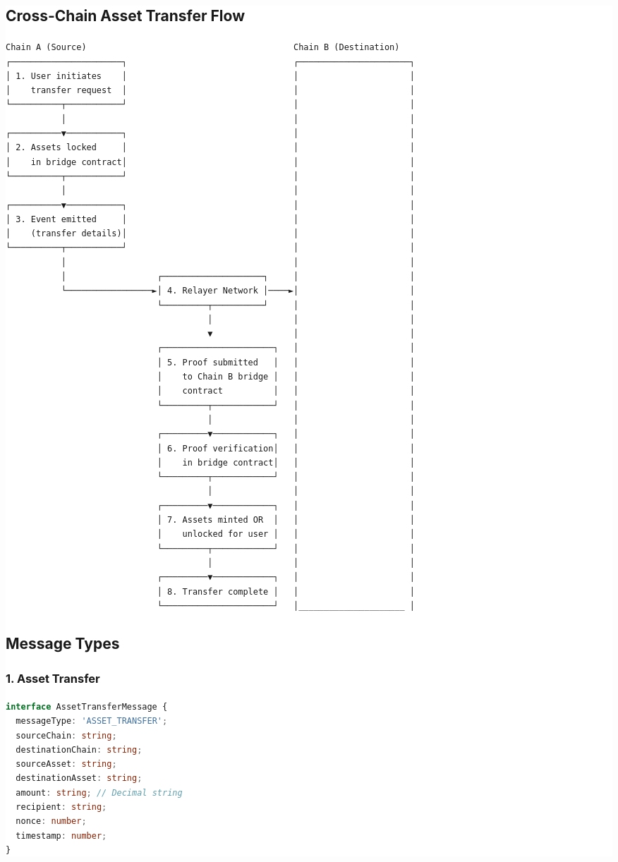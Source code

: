 ## Cross-Chain Asset Transfer Flow

```
Chain A (Source)                                         Chain B (Destination)
┌──────────────────────┐                                 ┌──────────────────────┐
│ 1. User initiates    │                                 │                      │
│    transfer request  │                                 │                      │
└──────────┬───────────┘                                 │                      │
           │                                             │                      │
┌──────────▼───────────┐                                 │                      │
│ 2. Assets locked     │                                 │                      │
│    in bridge contract│                                 │                      │
└──────────┬───────────┘                                 │                      │
           │                                             │                      │
┌──────────▼───────────┐                                 │                      │
│ 3. Event emitted     │                                 │                      │
│    (transfer details)│                                 │                      │
└──────────┬───────────┘                                 │                      │
           │                                             │                      │
           │                  ┌────────────────────┐     │                      │
           └─────────────────►│ 4. Relayer Network │────►│                      │
                              └─────────┬──────────┘     │                      │
                                        │                │                      │
                                        ▼                │                      │
                              ┌──────────────────────┐   │                      │
                              │ 5. Proof submitted   │   │                      │
                              │    to Chain B bridge │   │                      │
                              │    contract          │   │                      │
                              └─────────┬────────────┘   │                      │
                                        │                │                      │
                              ┌─────────▼────────────┐   │                      │
                              │ 6. Proof verification│   │                      │
                              │    in bridge contract│   │                      │
                              └─────────┬────────────┘   │                      │
                                        │                │                      │
                              ┌─────────▼────────────┐   │                      │
                              │ 7. Assets minted OR  │   │                      │
                              │    unlocked for user │   │                      │
                              └─────────┬────────────┘   │                      │
                                        │                │                      │
                              ┌─────────▼────────────┐   │                      │
                              │ 8. Transfer complete │   │                      │
                              └──────────────────────┘   │_____________________ │
```

## Message Types

### 1. Asset Transfer

```typescript
interface AssetTransferMessage {
  messageType: 'ASSET_TRANSFER';
  sourceChain: string;
  destinationChain: string;
  sourceAsset: string;
  destinationAsset: string;
  amount: string; // Decimal string
  recipient: string;
  nonce: number;
  timestamp: number;
}
```
